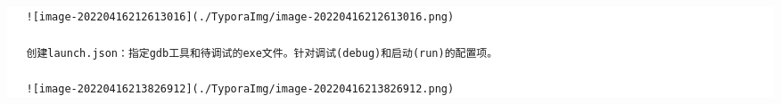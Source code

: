        ![image-20220416212613016](./TyporaImg/image-20220416212613016.png)

       创建launch.json：指定gdb工具和待调试的exe文件。针对调试(debug)和启动(run)的配置项。

       ![image-20220416213826912](./TyporaImg/image-20220416213826912.png)
